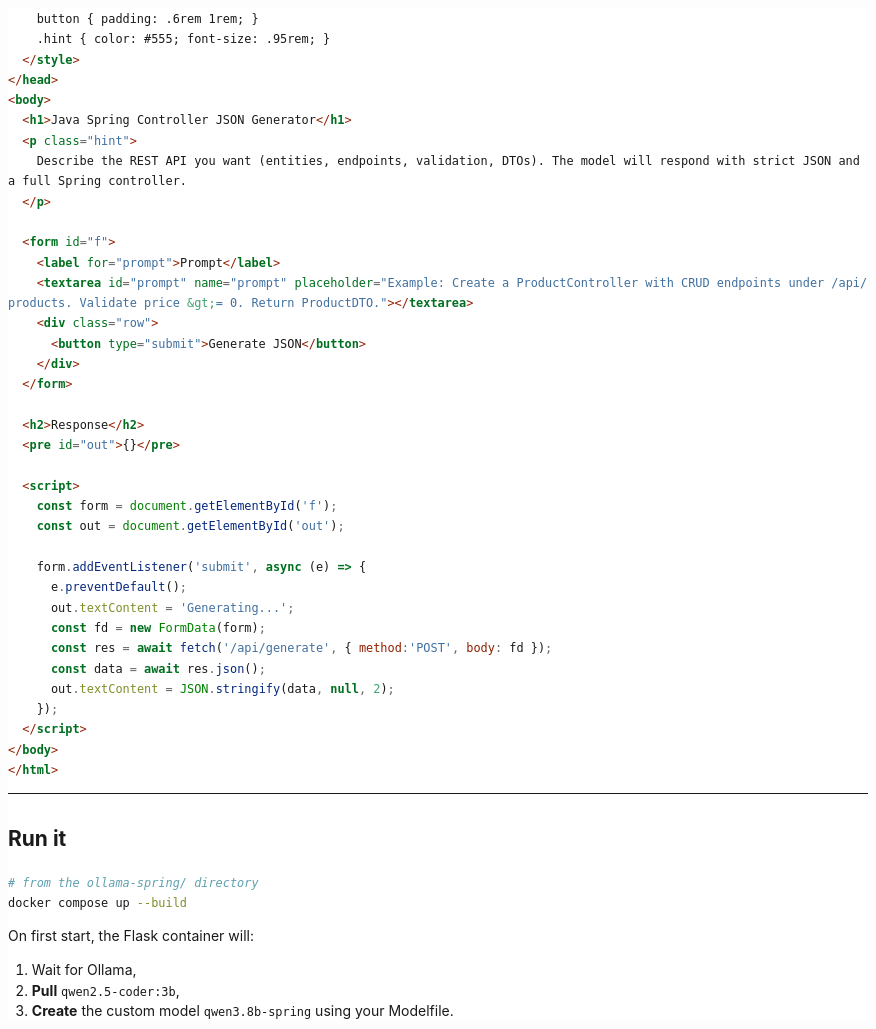 ```html
    button { padding: .6rem 1rem; }
    .hint { color: #555; font-size: .95rem; }
  </style>
</head>
<body>
  <h1>Java Spring Controller JSON Generator</h1>
  <p class="hint">
    Describe the REST API you want (entities, endpoints, validation, DTOs). The model will respond with strict JSON and a full Spring controller.
  </p>

  <form id="f">
    <label for="prompt">Prompt</label>
    <textarea id="prompt" name="prompt" placeholder="Example: Create a ProductController with CRUD endpoints under /api/products. Validate price &gt;= 0. Return ProductDTO."></textarea>
    <div class="row">
      <button type="submit">Generate JSON</button>
    </div>
  </form>

  <h2>Response</h2>
  <pre id="out">{}</pre>

  <script>
    const form = document.getElementById('f');
    const out = document.getElementById('out');

    form.addEventListener('submit', async (e) => {
      e.preventDefault();
      out.textContent = 'Generating...';
      const fd = new FormData(form);
      const res = await fetch('/api/generate', { method:'POST', body: fd });
      const data = await res.json();
      out.textContent = JSON.stringify(data, null, 2);
    });
  </script>
</body>
</html>
```

---

## Run it

```bash
# from the ollama-spring/ directory
docker compose up --build
```

On first start, the Flask container will:

1. Wait for Ollama,
2. **Pull** `qwen2.5-coder:3b`,
3. **Create** the custom model `qwen3.8b-spring` using your Modelfile.
